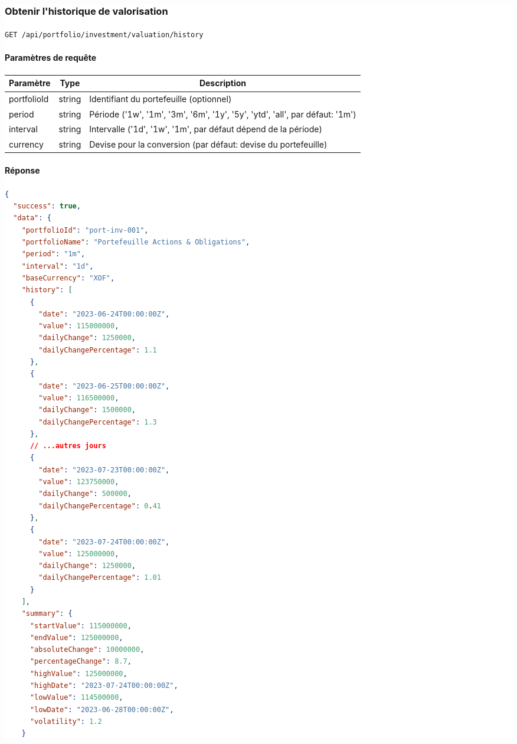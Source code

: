 ### Obtenir l'historique de valorisation
```
GET /api/portfolio/investment/valuation/history
```

#### Paramètres de requête
| Paramètre | Type | Description |
|-----------|------|-------------|
| portfolioId | string | Identifiant du portefeuille (optionnel) |
| period | string | Période ('1w', '1m', '3m', '6m', '1y', '5y', 'ytd', 'all', par défaut: '1m') |
| interval | string | Intervalle ('1d', '1w', '1m', par défaut dépend de la période) |
| currency | string | Devise pour la conversion (par défaut: devise du portefeuille) |

#### Réponse
```json
{
  "success": true,
  "data": {
    "portfolioId": "port-inv-001",
    "portfolioName": "Portefeuille Actions & Obligations",
    "period": "1m",
    "interval": "1d",
    "baseCurrency": "XOF",
    "history": [
      {
        "date": "2023-06-24T00:00:00Z",
        "value": 115000000,
        "dailyChange": 1250000,
        "dailyChangePercentage": 1.1
      },
      {
        "date": "2023-06-25T00:00:00Z",
        "value": 116500000,
        "dailyChange": 1500000,
        "dailyChangePercentage": 1.3
      },
      // ...autres jours
      {
        "date": "2023-07-23T00:00:00Z",
        "value": 123750000,
        "dailyChange": 500000,
        "dailyChangePercentage": 0.41
      },
      {
        "date": "2023-07-24T00:00:00Z",
        "value": 125000000,
        "dailyChange": 1250000,
        "dailyChangePercentage": 1.01
      }
    ],
    "summary": {
      "startValue": 115000000,
      "endValue": 125000000,
      "absoluteChange": 10000000,
      "percentageChange": 8.7,
      "highValue": 125000000,
      "highDate": "2023-07-24T00:00:00Z",
      "lowValue": 114500000,
      "lowDate": "2023-06-28T00:00:00Z",
      "volatility": 1.2
    }
```